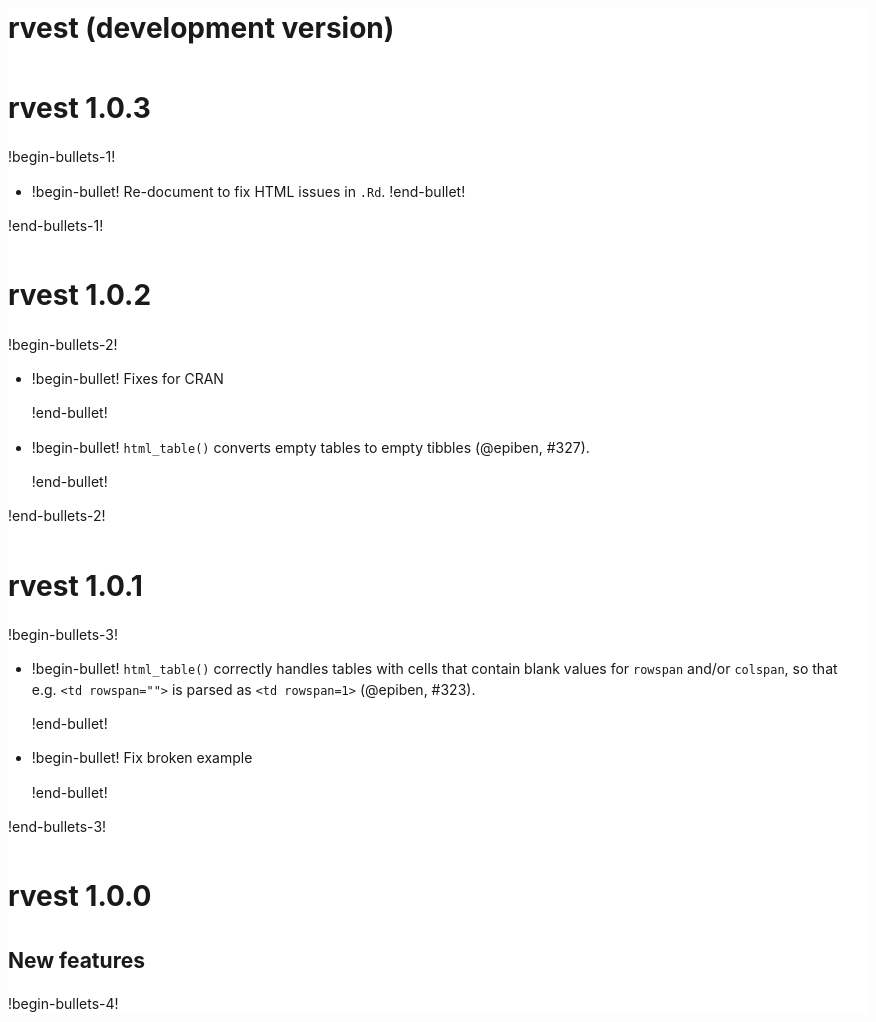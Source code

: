 # rvest (development version)

# rvest 1.0.3

!begin-bullets-1!

-   !begin-bullet!
    Re-document to fix HTML issues in `.Rd`.
    !end-bullet!

!end-bullets-1!

# rvest 1.0.2

!begin-bullets-2!

-   !begin-bullet!
    Fixes for CRAN

    !end-bullet!
-   !begin-bullet!
    `html_table()` converts empty tables to empty tibbles (@epiben,
    #327).

    !end-bullet!

!end-bullets-2!

# rvest 1.0.1

!begin-bullets-3!

-   !begin-bullet!
    `html_table()` correctly handles tables with cells that contain
    blank values for `rowspan` and/or `colspan`, so that
    e.g. `<td rowspan="">` is parsed as `<td rowspan=1>` (@epiben,
    #323).

    !end-bullet!
-   !begin-bullet!
    Fix broken example

    !end-bullet!

!end-bullets-3!

# rvest 1.0.0

## New features

!begin-bullets-4!
